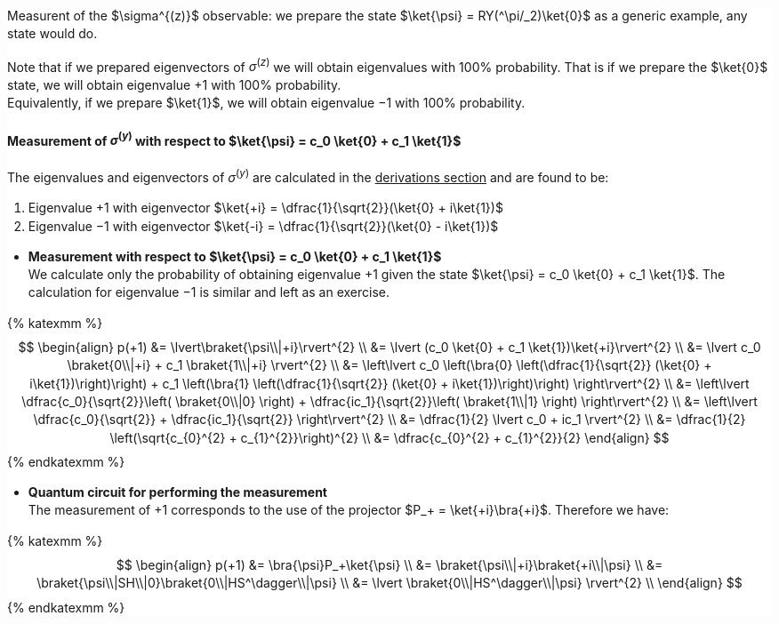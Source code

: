 <div class='caption'>
    <span class='caption-label'>Measurent of the $\sigma^{(z)}$ observable:</span>
    we prepare the state $\ket{\psi} = RY(^\pi/_2)\ket{0}$
    as a generic example, any state would do.
</div>
</div>

Note that if we prepared eigenvectors of $\sigma^{(z)}$
we will obtain eigenvalues with $100\%$ probability.
That is if we prepare the $\ket{0}$ state, we will obtain
eigenvalue $+1$ with $100\%$ probability.<br>
Equivalently, if we prepare $\ket{1}$, we will obtain
eigenvalue $-1$ with $100\%$ probability.

#### Measurement of $\sigma^{(y)}$ with respect to $\ket{\psi} = c_0 \ket{0} + c_1 \ket{1}$
The eigenvalues and eigenvectors of $\sigma^{(y)}$ are calculated
in the [derivations section](#eigenvalues-and-eigenvectors-of-sigmay) and are found to be:

1. Eigenvalue $+1$ with eigenvector $\ket{+i} = \dfrac{1}{\sqrt{2}}(\ket{0} + i\ket{1})$
2. Eigenvalue $-1$ with eigenvector $\ket{-i} = \dfrac{1}{\sqrt{2}}(\ket{0} - i\ket{1})$

* **Measurement with respect to $\ket{\psi} = c_0 \ket{0} + c_1 \ket{1}$**<br>
We calculate only the probability of obtaining eigenvalue $+1$ given the state
$\ket{\psi} = c_0 \ket{0} + c_1 \ket{1}$. The calculation for eigenvalue
$-1$ is similar and left as an exercise.

{% katexmm %}
$$
\begin{align}
    p(+1) &= \lvert\braket{\psi\\|+i}\rvert^{2} \\
    &= \lvert (c_0 \ket{0} + c_1 \ket{1})\ket{+i}\rvert^{2} \\
    &= \lvert c_0 \braket{0\\|+i} + c_1 \braket{1\\|+i} \rvert^{2} \\
    &= \left\lvert c_0 \left(\bra{0} \left(\dfrac{1}{\sqrt{2}} (\ket{0} + i\ket{1})\right)\right)
    + c_1 \left(\bra{1} \left(\dfrac{1}{\sqrt{2}} (\ket{0} + i\ket{1})\right)\right) \right\rvert^{2} \\
    &= \left\lvert \dfrac{c_0}{\sqrt{2}}\left( \braket{0\\|0} \right)
    + \dfrac{ic_1}{\sqrt{2}}\left( \braket{1\\|1} \right) \right\rvert^{2} \\
    &= \left\lvert \dfrac{c_0}{\sqrt{2}} + \dfrac{ic_1}{\sqrt{2}} \right\rvert^{2} \\
    &= \dfrac{1}{2} \lvert c_0 + ic_1 \rvert^{2} \\
    &= \dfrac{1}{2} \left(\sqrt{c_{0}^{2} + c_{1}^{2}}\right)^{2} \\
    &= \dfrac{c_{0}^{2} + c_{1}^{2}}{2}
\end{align}
$$
{% endkatexmm %}

* **Quantum circuit for performing the measurement**<br>
The measurement of $+1$ corresponds to the use of the projector
$P_+ = \ket{+i}\bra{+i}$. Therefore we have:

{% katexmm %}
$$
\begin{align}
    p(+1) &= \bra{\psi}P_+\ket{\psi} \\
    &= \braket{\psi\\|+i}\braket{+i\\|\psi} \\
    &= \braket{\psi\\|SH\\|0}\braket{0\\|HS^\dagger\\|\psi} \\
    &= \lvert \braket{0\\|HS^\dagger\\|\psi} \rvert^{2} \\
\end{align}
$$
{% endkatexmm %}
